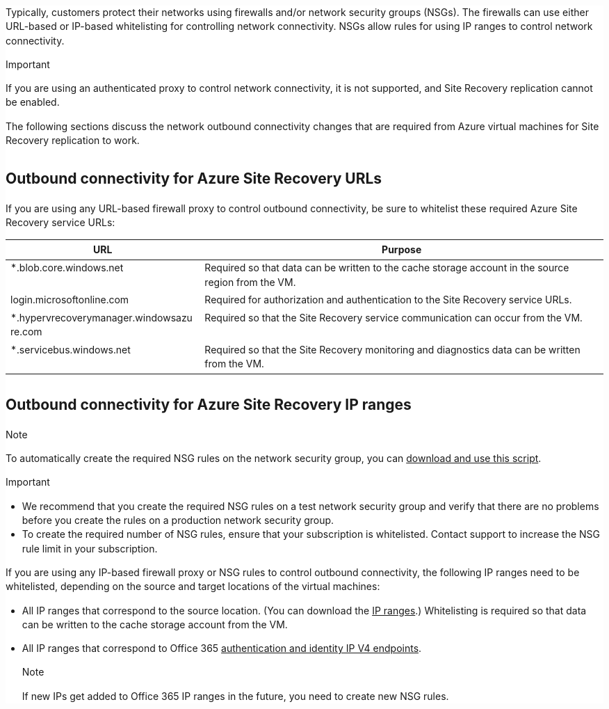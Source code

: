 Typically, customers protect their networks using firewalls and/or network security groups (NSGs). The firewalls can use either URL-based or IP-based whitelisting for controlling network connectivity. NSGs allow rules for using IP ranges to control network connectivity.

>[!IMPORTANT]
> If you are using an authenticated proxy to control network connectivity, it is not supported, and Site Recovery replication cannot be enabled.

The following sections discuss the network outbound connectivity changes that are required from Azure virtual machines for Site Recovery replication to work.

## Outbound connectivity for Azure Site Recovery URLs

If you are using any URL-based firewall proxy to control outbound connectivity, be sure to whitelist these required Azure Site Recovery service URLs:


**URL** | **Purpose**  
--- | ---
*.blob.core.windows.net | Required so that data can be written to the cache storage account in the source region from the VM.
login.microsoftonline.com | Required for authorization and authentication to the Site Recovery service URLs.
*.hypervrecoverymanager.windowsazure.com | Required so that the Site Recovery service communication can occur from the VM.
*.servicebus.windows.net | Required so that the Site Recovery monitoring and diagnostics data can be written from the VM.

## Outbound connectivity for Azure Site Recovery IP ranges

>[!NOTE]
> To automatically create the required NSG rules on the network security group, you can [download and use this script](https://gallery.technet.microsoft.com/Azure-Recovery-script-to-0c950702).

>[!IMPORTANT]
> * We recommend that you create the required NSG rules on a test network security group and verify that there are no problems before you create the rules on a production network security group.
> * To create the required number of NSG rules, ensure that your subscription is whitelisted. Contact support to increase the NSG rule limit in your subscription.

If you are using any IP-based firewall proxy or NSG rules to control outbound connectivity, the following IP ranges need to be whitelisted, depending on the source and target locations of the virtual machines:

- All IP ranges that correspond to the source location. (You can download the [IP ranges](https://www.microsoft.com/download/confirmation.aspx?id=41653).) Whitelisting is required so that data can be written to the cache storage account from the VM.

- All IP ranges that correspond to Office 365 [authentication and identity IP V4 endpoints](https://support.office.com/article/Office-365-URLs-and-IP-address-ranges-8548a211-3fe7-47cb-abb1-355ea5aa88a2#bkmk_identity).

    >[!NOTE]
    > If new IPs get added to Office 365 IP ranges in the future, you need to create new NSG rules.
